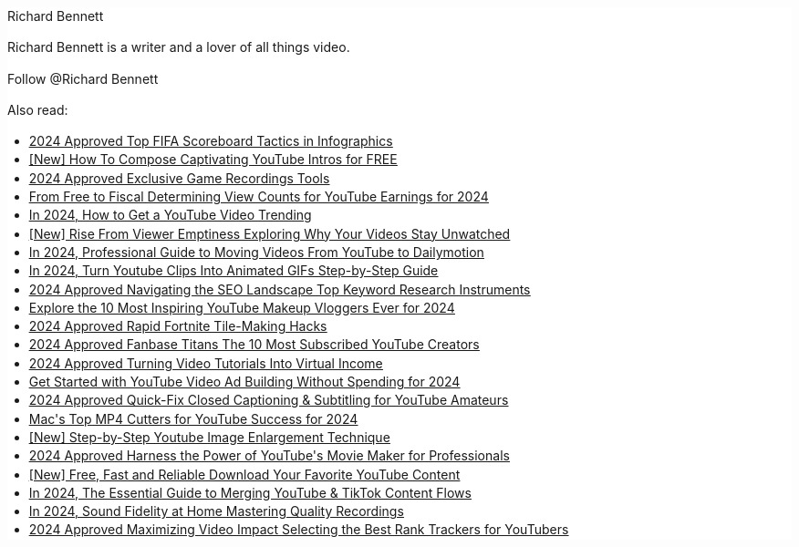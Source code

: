 Richard Bennett

Richard Bennett is a writer and a lover of all things video.

Follow @Richard Bennett

<span class="atpl-alsoreadstyle">Also read:</span>
<div><ul>
<li><a href="https://youtube-help.techidaily.com/2024-approved-top-fifa-scoreboard-tactics-in-infographics/"><u>2024 Approved  Top FIFA Scoreboard Tactics in Infographics</u></a></li>
<li><a href="https://youtube-help.techidaily.com/new-how-to-compose-captivating-youtube-intros-for-free/"><u>[New] How To Compose Captivating YouTube Intros for FREE</u></a></li>
<li><a href="https://youtube-help.techidaily.com/2024-approved-exclusive-game-recordings-tools/"><u>2024 Approved  Exclusive Game Recordings Tools</u></a></li>
<li><a href="https://youtube-help.techidaily.com/from-free-to-fiscal-determining-view-counts-for-youtube-earnings-for-2024/"><u>From Free to Fiscal  Determining View Counts for YouTube Earnings for 2024</u></a></li>
<li><a href="https://youtube-help.techidaily.com/in-2024-how-to-get-a-youtube-video-trending/"><u>In 2024, How to Get a YouTube Video Trending</u></a></li>
<li><a href="https://youtube-help.techidaily.com/new-rise-from-viewer-emptiness-exploring-why-your-videos-stay-unwatched/"><u>[New] Rise From Viewer Emptiness  Exploring Why Your Videos Stay Unwatched</u></a></li>
<li><a href="https://youtube-help.techidaily.com/in-2024-professional-guide-to-moving-videos-from-youtube-to-dailymotion/"><u>In 2024, Professional Guide to Moving Videos From YouTube to Dailymotion</u></a></li>
<li><a href="https://youtube-help.techidaily.com/in-2024-turn-youtube-clips-into-animated-gifs-step-by-step-guide/"><u>In 2024, Turn Youtube Clips Into Animated GIFs  Step-by-Step Guide</u></a></li>
<li><a href="https://youtube-help.techidaily.com/2024-approved-navigating-the-seo-landscape-top-keyword-research-instruments/"><u>2024 Approved  Navigating the SEO Landscape  Top Keyword Research Instruments</u></a></li>
<li><a href="https://youtube-help.techidaily.com/explore-the-10-most-inspiring-youtube-makeup-vloggers-ever-for-2024/"><u>Explore the 10 Most Inspiring YouTube Makeup Vloggers Ever for 2024</u></a></li>
<li><a href="https://youtube-help.techidaily.com/2024-approved-rapid-fortnite-tile-making-hacks/"><u>2024 Approved  Rapid Fortnite Tile-Making Hacks</u></a></li>
<li><a href="https://youtube-help.techidaily.com/2024-approved-fanbase-titans-the-10-most-subscribed-youtube-creators/"><u>2024 Approved  Fanbase Titans  The 10 Most Subscribed YouTube Creators</u></a></li>
<li><a href="https://youtube-help.techidaily.com/2024-approved-turning-video-tutorials-into-virtual-income/"><u>2024 Approved  Turning Video Tutorials Into Virtual Income</u></a></li>
<li><a href="https://youtube-help.techidaily.com/get-started-with-youtube-video-ad-building-without-spending-for-2024/"><u>Get Started with YouTube Video Ad Building Without Spending for 2024</u></a></li>
<li><a href="https://youtube-help.techidaily.com/2024-approved-quick-fix-closed-captioning-and-subtitling-for-youtube-amateurs/"><u>2024 Approved  Quick-Fix Closed Captioning & Subtitling for YouTube Amateurs</u></a></li>
<li><a href="https://youtube-help.techidaily.com/macs-top-mp4-cutters-for-youtube-success-for-2024/"><u>Mac's Top MP4 Cutters for YouTube Success for 2024</u></a></li>
<li><a href="https://youtube-help.techidaily.com/new-step-by-step-youtube-image-enlargement-technique/"><u>[New] Step-by-Step Youtube Image Enlargement Technique</u></a></li>
<li><a href="https://youtube-help.techidaily.com/2024-approved-harness-the-power-of-youtubes-movie-maker-for-professionals/"><u>2024 Approved  Harness the Power of YouTube's Movie Maker for Professionals</u></a></li>
<li><a href="https://youtube-help.techidaily.com/new-free-fast-and-reliable-download-your-favorite-youtube-content/"><u>[New] Free, Fast and Reliable  Download Your Favorite YouTube Content</u></a></li>
<li><a href="https://youtube-help.techidaily.com/in-2024-the-essential-guide-to-merging-youtube-and-tiktok-content-flows/"><u>In 2024, The Essential Guide to Merging YouTube & TikTok Content Flows</u></a></li>
<li><a href="https://youtube-help.techidaily.com/in-2024-sound-fidelity-at-home-mastering-quality-recordings/"><u>In 2024, Sound Fidelity at Home  Mastering Quality Recordings</u></a></li>
<li><a href="https://youtube-help.techidaily.com/2024-approved-maximizing-video-impact-selecting-the-best-rank-trackers-for-youtubers/"><u>2024 Approved  Maximizing Video Impact  Selecting the Best Rank Trackers for YouTubers</u></a></li>